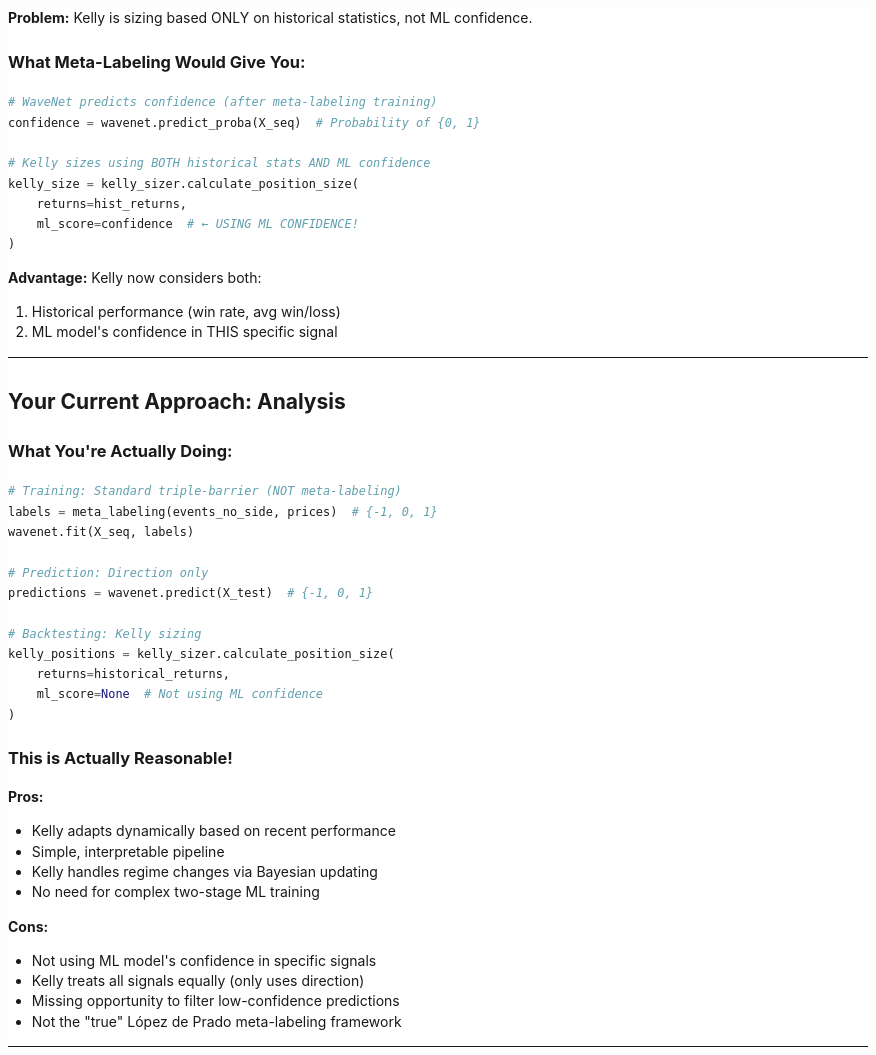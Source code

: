 **Problem:** Kelly is sizing based ONLY on historical statistics, not ML confidence.

### What Meta-Labeling Would Give You:

```python
# WaveNet predicts confidence (after meta-labeling training)
confidence = wavenet.predict_proba(X_seq)  # Probability of {0, 1}

# Kelly sizes using BOTH historical stats AND ML confidence
kelly_size = kelly_sizer.calculate_position_size(
    returns=hist_returns,
    ml_score=confidence  # ← USING ML CONFIDENCE!
)
```

**Advantage:** Kelly now considers both:
1. Historical performance (win rate, avg win/loss)
2. ML model's confidence in THIS specific signal

---

## Your Current Approach: Analysis

### What You're Actually Doing:

```python
# Training: Standard triple-barrier (NOT meta-labeling)
labels = meta_labeling(events_no_side, prices)  # {-1, 0, 1}
wavenet.fit(X_seq, labels)

# Prediction: Direction only
predictions = wavenet.predict(X_test)  # {-1, 0, 1}

# Backtesting: Kelly sizing
kelly_positions = kelly_sizer.calculate_position_size(
    returns=historical_returns,
    ml_score=None  # Not using ML confidence
)
```

### This is Actually Reasonable!

**Pros:**
- Kelly adapts dynamically based on recent performance
- Simple, interpretable pipeline
- Kelly handles regime changes via Bayesian updating
- No need for complex two-stage ML training

**Cons:**
- Not using ML model's confidence in specific signals
- Kelly treats all signals equally (only uses direction)
- Missing opportunity to filter low-confidence predictions
- Not the "true" López de Prado meta-labeling framework

---